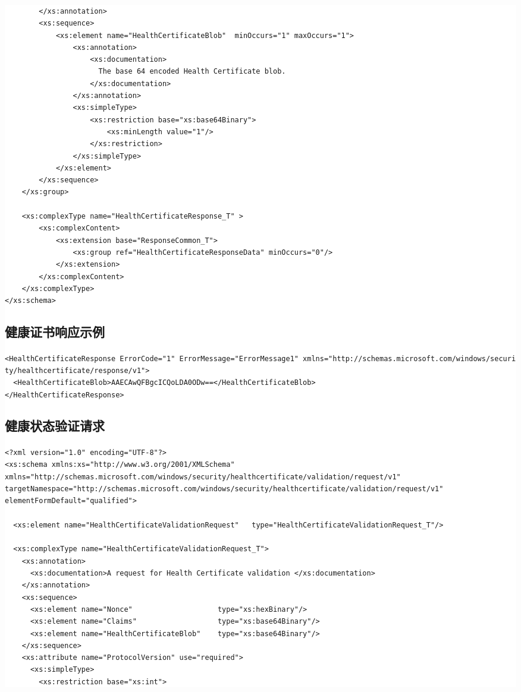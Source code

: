 ``` syntax
        </xs:annotation>
        <xs:sequence>
            <xs:element name="HealthCertificateBlob"  minOccurs="1" maxOccurs="1">
                <xs:annotation>
                    <xs:documentation>
                      The base 64 encoded Health Certificate blob.
                    </xs:documentation>
                </xs:annotation>
                <xs:simpleType>
                    <xs:restriction base="xs:base64Binary">
                        <xs:minLength value="1"/>
                    </xs:restriction>
                </xs:simpleType>
            </xs:element>
        </xs:sequence>
    </xs:group>

    <xs:complexType name="HealthCertificateResponse_T" >
        <xs:complexContent>
            <xs:extension base="ResponseCommon_T">
                <xs:group ref="HealthCertificateResponseData" minOccurs="0"/>
            </xs:extension>
        </xs:complexContent>
    </xs:complexType>
</xs:schema>
```

## <a name="health-certificate-response-example"></a>健康证书响应示例


``` syntax
<HealthCertificateResponse ErrorCode="1" ErrorMessage="ErrorMessage1" xmlns="http://schemas.microsoft.com/windows/security/healthcertificate/response/v1">
  <HealthCertificateBlob>AAECAwQFBgcICQoLDA0ODw==</HealthCertificateBlob>
</HealthCertificateResponse>
```

## <a name="health-state-validation-request"></a>健康状态验证请求


``` syntax
<?xml version="1.0" encoding="UTF-8"?>
<xs:schema xmlns:xs="http://www.w3.org/2001/XMLSchema"
xmlns="http://schemas.microsoft.com/windows/security/healthcertificate/validation/request/v1"
targetNamespace="http://schemas.microsoft.com/windows/security/healthcertificate/validation/request/v1"
elementFormDefault="qualified">

  <xs:element name="HealthCertificateValidationRequest"   type="HealthCertificateValidationRequest_T"/>

  <xs:complexType name="HealthCertificateValidationRequest_T">
    <xs:annotation>
      <xs:documentation>A request for Health Certificate validation </xs:documentation>
    </xs:annotation>
    <xs:sequence>
      <xs:element name="Nonce"                    type="xs:hexBinary"/>
      <xs:element name="Claims"                   type="xs:base64Binary"/>
      <xs:element name="HealthCertificateBlob"    type="xs:base64Binary"/>
    </xs:sequence>
    <xs:attribute name="ProtocolVersion" use="required">
      <xs:simpleType>
        <xs:restriction base="xs:int">
```